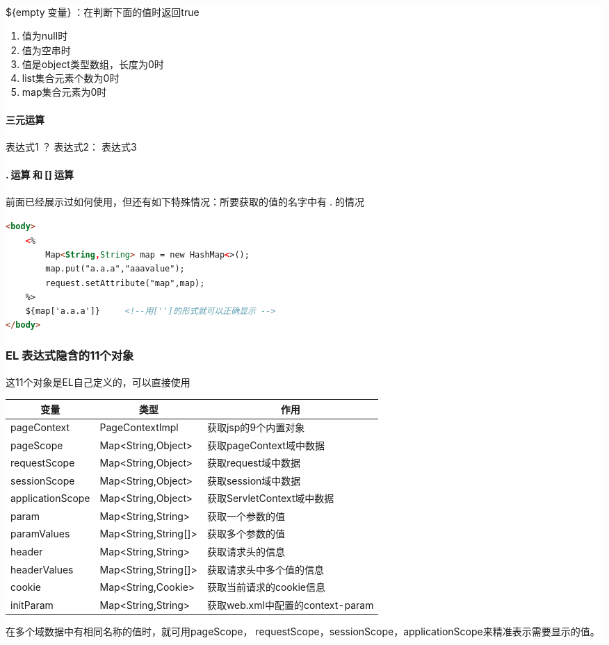 ${empty 变量} ：在判断下面的值时返回true

1. 值为null时
2. 值为空串时
3. 值是object类型数组，长度为0时
4. list集合元素个数为0时
5. map集合元素为0时

#### 三元运算

表达式1 ？ 表达式2： 表达式3

#### . 运算 和 [] 运算

前面已经展示过如何使用，但还有如下特殊情况：所要获取的值的名字中有 . 的情况

```html
<body>
    <%
		Map<String,String> map = new HashMap<>();
    	map.put("a.a.a","aaavalue");
    	request.setAttribute("map",map);
    %>
    ${map['a.a.a']}  	<!--用['']的形式就可以正确显示 -->
</body>
```



### EL 表达式隐含的11个对象

这11个对象是EL自己定义的，可以直接使用

| 变量             | 类型                 | 作用                             |
| ---------------- | -------------------- | -------------------------------- |
| pageContext      | PageContextImpl      | 获取jsp的9个内置对象             |
| pageScope        | Map<String,Object>   | 获取pageContext域中数据          |
| requestScope     | Map<String,Object>   | 获取request域中数据              |
| sessionScope     | Map<String,Object>   | 获取session域中数据              |
| applicationScope | Map<String,Object>   | 获取ServletContext域中数据       |
| param            | Map<String,String>   | 获取一个参数的值                 |
| paramValues      | Map<String,String[]> | 获取多个参数的值                 |
| header           | Map<String,String>   | 获取请求头的信息                 |
| headerValues     | Map<String,String[]> | 获取请求头中多个值的信息         |
| cookie           | Map<String,Cookie>   | 获取当前请求的cookie信息         |
| initParam        | Map<String,String>   | 获取web.xml中配置的context-param |

在多个域数据中有相同名称的值时，就可用pageScope， requestScope，sessionScope，applicationScope来精准表示需要显示的值。
